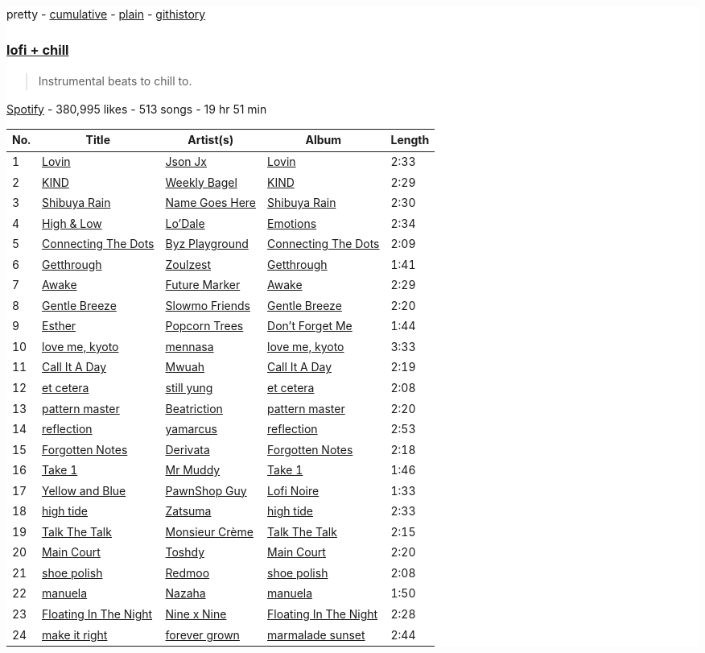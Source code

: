 pretty - [cumulative](/playlists/cumulative/37i9dQZF1DWYoYGBbGKurt.md) - [plain](/playlists/plain/37i9dQZF1DWYoYGBbGKurt) - [githistory](https://github.githistory.xyz/mackorone/spotify-playlist-archive/blob/main/playlists/plain/37i9dQZF1DWYoYGBbGKurt)

### [lofi + chill](https://open.spotify.com/playlist/37i9dQZF1DWYoYGBbGKurt)

> Instrumental beats to chill to.

[Spotify](https://open.spotify.com/user/spotify) - 380,995 likes - 513 songs - 19 hr 51 min

| No. | Title | Artist(s) | Album | Length |
|---|---|---|---|---|
| 1 | [Lovin](https://open.spotify.com/track/3x7JGBBBJj6BIZtMXeiaKa) | [Json Jx](https://open.spotify.com/artist/6CwCQcaa6X0ZbW3Oafpk51) | [Lovin](https://open.spotify.com/album/5Waikvj91IuWCxxinFIT8Y) | 2:33 |
| 2 | [KIND](https://open.spotify.com/track/77B0g62tqdmFGQBeKJ6gpA) | [Weekly Bagel](https://open.spotify.com/artist/4sNuTGFAUTDkusl3fhpOgL) | [KIND](https://open.spotify.com/album/1vf4QOTdfyflqbt9riLtBu) | 2:29 |
| 3 | [Shibuya Rain](https://open.spotify.com/track/72HeI4DmGi8jwdyV1YwpFh) | [Name Goes Here](https://open.spotify.com/artist/1rRc4LcpmaPnPRAVmFqdZq) | [Shibuya Rain](https://open.spotify.com/album/1eFEuD5yr1rwQrehnKRUqC) | 2:30 |
| 4 | [High & Low](https://open.spotify.com/track/46L5Ouma1s9B3r7m4zHcIu) | [Lo’Dale](https://open.spotify.com/artist/3c6G1pS0NjeUVxf0waoUIX) | [Emotions](https://open.spotify.com/album/4BtKOd70RCBKBBB769askl) | 2:34 |
| 5 | [Connecting The Dots](https://open.spotify.com/track/1fbJ6bWrCH9so8DgKhaBwO) | [Byz Playground](https://open.spotify.com/artist/0BMwJwRVDIJwATictkQzky) | [Connecting The Dots](https://open.spotify.com/album/2ja75xLADgouUnZqRPZOv3) | 2:09 |
| 6 | [Getthrough](https://open.spotify.com/track/3zjYDopjIYG87BUKJiobB3) | [Zoulzest](https://open.spotify.com/artist/3033U6vVNxs1vUC8wKuv6F) | [Getthrough](https://open.spotify.com/album/4yInGnArjz6KqBDY7Bh2Yy) | 1:41 |
| 7 | [Awake](https://open.spotify.com/track/3QPWAZOWUW66GQq7wDfjNI) | [Future Marker](https://open.spotify.com/artist/3g8mVAfu82zNiB7UsQ4Ht1) | [Awake](https://open.spotify.com/album/4HHch0dspTBouzlM9yn4SL) | 2:29 |
| 8 | [Gentle Breeze](https://open.spotify.com/track/3sPto2uTpBjc0W16VxfIYN) | [Slowmo Friends](https://open.spotify.com/artist/1GPDa2aInN4QlYRrD6qnLH) | [Gentle Breeze](https://open.spotify.com/album/0dMnD0XjRqGuMcVAGjKFQz) | 2:20 |
| 9 | [Esther](https://open.spotify.com/track/05TgG5O8CRsokhihROyskF) | [Popcorn Trees](https://open.spotify.com/artist/3dENObUHDNLm5lxRoPn2p1) | [Don’t Forget Me](https://open.spotify.com/album/6x2eS7AgwuPqpGkbb3jloG) | 1:44 |
| 10 | [love me, kyoto](https://open.spotify.com/track/1JgS9FCcSMQH5KkanIffPN) | [mennasa](https://open.spotify.com/artist/3J5F3p73CQAPPPbQzlLHUk) | [love me, kyoto](https://open.spotify.com/album/3xT0IyTPefOjqbaRjYmngQ) | 3:33 |
| 11 | [Call It A Day](https://open.spotify.com/track/6CY9Zcmxx1ejM8zLZ6zZt2) | [Mwuah](https://open.spotify.com/artist/4JbwJg5Mu77ekuiROGPXdF) | [Call It A Day](https://open.spotify.com/album/2lHULC9ckQqgTD9SQki0yZ) | 2:19 |
| 12 | [et cetera](https://open.spotify.com/track/1Pckkc4AZrYIAphbCVZUqZ) | [still yung](https://open.spotify.com/artist/5g6oWIIspPHHUQ8c1ksVJ0) | [et cetera](https://open.spotify.com/album/2ZxbF7gKvhnw4ygx3HXzDq) | 2:08 |
| 13 | [pattern master](https://open.spotify.com/track/3zex5kqxDPxcb1W9yVI62o) | [Beatriction](https://open.spotify.com/artist/4SSr3iApVhqgPLhIKOjrRs) | [pattern master](https://open.spotify.com/album/6h8KaYFGKLfHQrZJlp8Ijf) | 2:20 |
| 14 | [reflection](https://open.spotify.com/track/4GylYzbBqKda8BrND0yHGu) | [yamarcus](https://open.spotify.com/artist/3F0CvVFpoFkcYZJxZW4fLp) | [reflection](https://open.spotify.com/album/0E7s4dIS6kHiOJOxx2tOdg) | 2:53 |
| 15 | [Forgotten Notes](https://open.spotify.com/track/7s9D30tidyLGaPCRMnTPCs) | [Derivata](https://open.spotify.com/artist/2AiZiIawzbASzaIiG3M1bJ) | [Forgotten Notes](https://open.spotify.com/album/6vGfj5wUI07Va1Nh3uO3zd) | 2:18 |
| 16 | [Take 1](https://open.spotify.com/track/66VJH8lLyazNqJgqSh8tBB) | [Mr Muddy](https://open.spotify.com/artist/2SE4xWBKS86MFe82bCqBgE) | [Take 1](https://open.spotify.com/album/4W7qHwZIGrtWnYQatIv1ek) | 1:46 |
| 17 | [Yellow and Blue](https://open.spotify.com/track/1MyRgermzklUxoMHti2kVi) | [PawnShop Guy](https://open.spotify.com/artist/3dYZvW3b9n2aZcV1Z4d07B) | [Lofi Noire](https://open.spotify.com/album/0sOpERk8tJIEooArNOtWIZ) | 1:33 |
| 18 | [high tide](https://open.spotify.com/track/4VTJ41f30zyF2ACwzXkSiH) | [Zatsuma](https://open.spotify.com/artist/5JqlGSeCW5ifXQriLDHTwe) | [high tide](https://open.spotify.com/album/0PCAFE8cwvzrfOqrxPDyTf) | 2:33 |
| 19 | [Talk The Talk](https://open.spotify.com/track/31sZZa7txh9gwIU6ak68rx) | [Monsieur Crème](https://open.spotify.com/artist/0XgghR1qpXy2fEWW03JSea) | [Talk The Talk](https://open.spotify.com/album/10rL3DBwnSK8nStu907O5r) | 2:15 |
| 20 | [Main Court](https://open.spotify.com/track/6Na91cVW0K9zUZiPKn0iUn) | [Toshdy](https://open.spotify.com/artist/55bwDdaEDVEycXFNC9Xl1D) | [Main Court](https://open.spotify.com/album/1E8PCxJiLU8U4bhSVVLnnx) | 2:20 |
| 21 | [shoe polish](https://open.spotify.com/track/4x66yQYbtaw7Gh7zh8mL2q) | [Redmoo](https://open.spotify.com/artist/59tLQ8AXKT9z2gziMX8HWu) | [shoe polish](https://open.spotify.com/album/4ewlF631QtLWD250zgUWrg) | 2:08 |
| 22 | [manuela](https://open.spotify.com/track/2qOe8xGW1mKROLBK0o4kuR) | [Nazaha](https://open.spotify.com/artist/2sLHWzSi6dSE8C5GdHwNtD) | [manuela](https://open.spotify.com/album/0SjtFUWaYgXwgqeSBk47C6) | 1:50 |
| 23 | [Floating In The Night](https://open.spotify.com/track/33nniRxELxuacmhbQEBPmr) | [Nine x Nine](https://open.spotify.com/artist/5kAm2IyAJ8qwIv9VK6l98E) | [Floating In The Night](https://open.spotify.com/album/0jyRqsD2ps3CeYFXV1MDQg) | 2:28 |
| 24 | [make it right](https://open.spotify.com/track/2geKkFPV5LpENULZQxv3wh) | [forever grown](https://open.spotify.com/artist/4pLWP8wymmfg03b5qHBVDT) | [marmalade sunset](https://open.spotify.com/album/4Lh1q9ota6eTcbfkJEeVBT) | 2:44 |